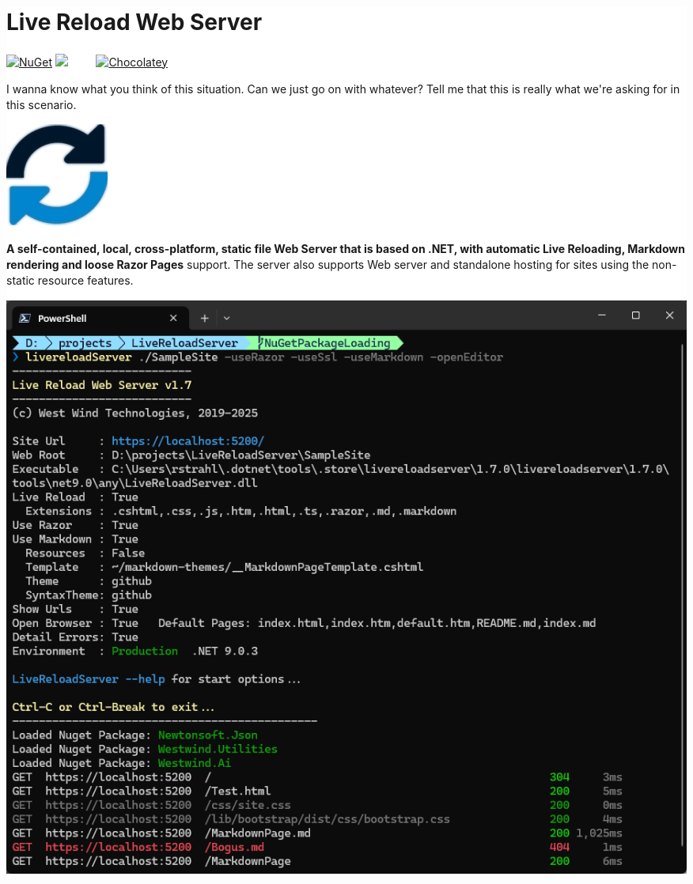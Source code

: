 # Live Reload Web Server

[![NuGet](https://img.shields.io/nuget/v/LiveReloadServer.svg)](https://www.nuget.org/packages/LiveReloadServer/) [![](https://img.shields.io/nuget/dt/LiveReloadServer.svg)](https://www.nuget.org/packages/LiveReloadServer/) &nbsp; &nbsp; &nbsp; &nbsp;
[![Chocolatey](https://img.shields.io/chocolatey/v/livereloadwebserver.svg)](https://chocolatey.org/packages/livereloadwebserver)

I wanna know what you think of this situation. Can we just go on with whatever? Tell me that this is really what we're asking for in this scenario.

![Live Reload Web Server Icon](https://raw.githubusercontent.com/RickStrahl/LiveReloadServer/master/Assets/icon_128.png)

**A self-contained, local, cross-platform, static file Web Server that is based on .NET, with automatic Live Reloading, Markdown rendering and loose Razor Pages** support. The server also supports Web server and standalone hosting for sites using the non-static resource features. 

![Live Reload Server Screenshot](https://raw.githubusercontent.com/RickStrahl/LiveReloadServer/master/screenshot.png)
